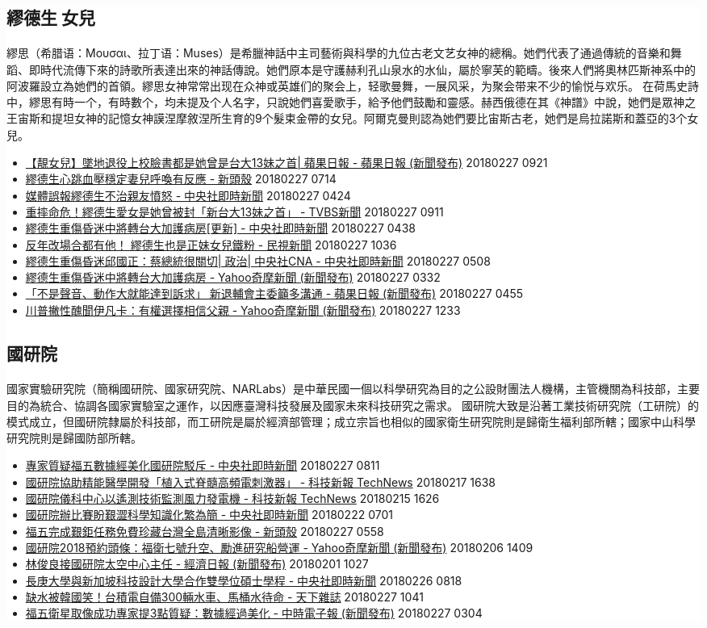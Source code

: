 ## 繆德生 女兒

繆思（希腊语：Μουσαι、拉丁语：Muses）是希臘神話中主司藝術與科學的九位古老文艺女神的總稱。她們代表了通過傳統的音樂和舞蹈、即時代流傳下來的詩歌所表達出來的神話傳說。她們原本是守護赫利孔山泉水的水仙，屬於寧芙的範疇。後來人們將奧林匹斯神系中的阿波羅設立為她們的首領。繆思女神常常出现在众神或英雄们的聚会上，轻歌曼舞，一展风采，为聚会带来不少的愉悦与欢乐。
在荷馬史詩中，繆思有時一个，有時數个，均未提及个人名字，只說她們喜愛歌手，給予他們鼓勵和靈感。赫西俄德在其《神譜》中說，她們是眾神之王宙斯和提坦女神的記憶女神謨涅摩敘涅所生育的9个髮束金帶的女兒。阿爾克曼則認為她們要比宙斯古老，她們是烏拉諾斯和蓋亞的3个女兒。
- [【靚女兒】墜地退役上校臉書都是她曾是台大13妹之首| 蘋果日報 - 蘋果日報 (新聞發布)](https://tw.appledaily.com/new/realtime/20180227/1304741/ "【靚女兒】墜地退役上校臉書都是她曾是台大13妹之首| 蘋果日報 - 蘋果日報 (新聞發布)") 20180227 0921
- [繆德生心跳血壓穩定妻兒呼喚有反應 - 新頭殼](https://newtalk.tw/news/view/2018-02-27/115577 "繆德生心跳血壓穩定妻兒呼喚有反應 - 新頭殼") 20180227 0714
- [媒體誤報繆德生不治親友憤怒 - 中央社即時新聞](http://www.cna.com.tw/news/asoc/201802270112-1.aspx "媒體誤報繆德生不治親友憤怒 - 中央社即時新聞") 20180227 0424
- [重摔命危！繆德生愛女是她曾被封「新台大13妹之首」 - TVBS新聞](https://news.tvbs.com.tw/life/875665 "重摔命危！繆德生愛女是她曾被封「新台大13妹之首」 - TVBS新聞") 20180227 0911
- [繆德生重傷昏迷中將轉台大加護病房[更新] - 中央社即時新聞](http://www.cna.com.tw/news/firstnews/201802275002-1.aspx "繆德生重傷昏迷中將轉台大加護病房[更新] - 中央社即時新聞") 20180227 0438
- [反年改場合都有他！ 繆德生也是正妹女兒鐵粉 - 民視新聞](https://news.ftv.com.tw/news/detail/2018227P11M1 "反年改場合都有他！ 繆德生也是正妹女兒鐵粉 - 民視新聞") 20180227 1036
- [繆德生重傷昏迷邱國正：蔡總統很關切| 政治| 中央社CNA - 中央社即時新聞](http://www.cna.com.tw/news/aipl/201802270135-1.aspx "繆德生重傷昏迷邱國正：蔡總統很關切| 政治| 中央社CNA - 中央社即時新聞") 20180227 0508
- [繆德生重傷昏迷中將轉台大加護病房 - Yahoo奇摩新聞 (新聞發布)](https://tw.news.yahoo.com/%E7%B9%86%E5%BE%B7%E7%94%9F%E9%87%8D%E5%82%B7%E6%98%8F%E8%BF%B7%E4%B8%AD-%E5%B0%87%E8%BD%89%E5%8F%B0%E5%A4%A7%E5%8A%A0%E8%AD%B7%E7%97%85%E6%88%BF-031245055.html "繆德生重傷昏迷中將轉台大加護病房 - Yahoo奇摩新聞 (新聞發布)") 20180227 0332
- [「不是聲音、動作大就能達到訴求」 新退輔會主委籲多溝通 - 蘋果日報 (新聞發布)](https://tw.appledaily.com/new/realtime/20180227/1304889/ "「不是聲音、動作大就能達到訴求」 新退輔會主委籲多溝通 - 蘋果日報 (新聞發布)") 20180227 0455
- [川普撇性醜聞伊凡卡：有權選擇相信父親 - Yahoo奇摩新聞 (新聞發布)](https://tw.news.yahoo.com/%E5%B7%9D%E6%99%AE%E6%92%87%E6%80%A7%E9%86%9C%E8%81%9E-%E4%BC%8A%E5%87%A1%E5%8D%A1-%E6%9C%89%E6%AC%8A%E9%81%B8%E6%93%87%E7%9B%B8%E4%BF%A1%E7%88%B6%E8%A6%AA-110000671.html "川普撇性醜聞伊凡卡：有權選擇相信父親 - Yahoo奇摩新聞 (新聞發布)") 20180227 1233

## 國研院

國家實驗研究院（簡稱國研院、國家研究院、NARLabs）是中華民國一個以科學研究為目的之公設財團法人機構，主管機關為科技部，主要目的為統合、協調各國家實驗室之運作，以因應臺灣科技發展及國家未來科技研究之需求。
國研院大致是沿著工業技術研究院（工研院）的模式成立，但國研院隸屬於科技部，而工研院是屬於經濟部管理；成立宗旨也相似的國家衛生研究院則是歸衛生福利部所轄；國家中山科學研究院則是歸國防部所轄。
- [專家質疑福五數據經美化國研院駁斥 - 中央社即時新聞](http://www.cna.com.tw/news/afe/201802270206-1.aspx "專家質疑福五數據經美化國研院駁斥 - 中央社即時新聞") 20180227 0811
- [國研院協助精能醫學開發「植入式脊髓高頻電刺激器」 - 科技新報 TechNews](http://technews.tw/2018/02/18/narlabs-gimermed-cooperation/ "國研院協助精能醫學開發「植入式脊髓高頻電刺激器」 - 科技新報 TechNews") 20180217 1638
- [國研院儀科中心以遙測技術監測風力發電機 - 科技新報 TechNews](https://technews.tw/2018/02/16/narl-wind-turbines/ "國研院儀科中心以遙測技術監測風力發電機 - 科技新報 TechNews") 20180215 1626
- [國研院辦比賽盼艱澀科學知識化繁為簡 - 中央社即時新聞](http://www.cna.com.tw/news/ahel/201802220187-1.aspx "國研院辦比賽盼艱澀科學知識化繁為簡 - 中央社即時新聞") 20180222 0701
- [福五完成艱鉅任務免費珍藏台灣全島清晰影像 - 新頭殼](https://newtalk.tw/news/view/2018-02-27/115548 "福五完成艱鉅任務免費珍藏台灣全島清晰影像 - 新頭殼") 20180227 0558
- [國研院2018預約頭條：福衛七號升空、勵進研究船營運 - Yahoo奇摩新聞 (新聞發布)](https://tw.news.yahoo.com/%E5%9C%8B%E7%A0%94%E9%99%A22018%E9%A0%90%E7%B4%84%E9%A0%AD%E6%A2%9D-%E7%A6%8F%E8%A1%9B%E4%B8%83%E8%99%9F%E5%8D%87%E7%A9%BA-%E5%8B%B5%E9%80%B2%E7%A0%94%E7%A9%B6%E8%88%B9%E7%87%9F%E9%81%8B-140020161.html "國研院2018預約頭條：福衛七號升空、勵進研究船營運 - Yahoo奇摩新聞 (新聞發布)") 20180206 1409
- [林俊良接國研院太空中心主任 - 經濟日報 (新聞發布)](https://money.udn.com/money/story/10860/2962794 "林俊良接國研院太空中心主任 - 經濟日報 (新聞發布)") 20180201 1027
- [長庚大學與新加坡科技設計大學合作雙學位碩士學程 - 中央社即時新聞](http://www.cna.com.tw/postwrite/Detail/229339.aspx "長庚大學與新加坡科技設計大學合作雙學位碩士學程 - 中央社即時新聞") 20180226 0818
- [缺水被韓國笑！台積電自備300輛水車、馬桶水待命 - 天下雜誌](https://www.cw.com.tw/article/article.action?id=5088423 "缺水被韓國笑！台積電自備300輛水車、馬桶水待命 - 天下雜誌") 20180227 1041
- [福五衛星取像成功專家提3點質疑：數據經過美化 - 中時電子報 (新聞發布)](http://www.chinatimes.com/realtimenews/20180227001785-260407 "福五衛星取像成功專家提3點質疑：數據經過美化 - 中時電子報 (新聞發布)") 20180227 0304
